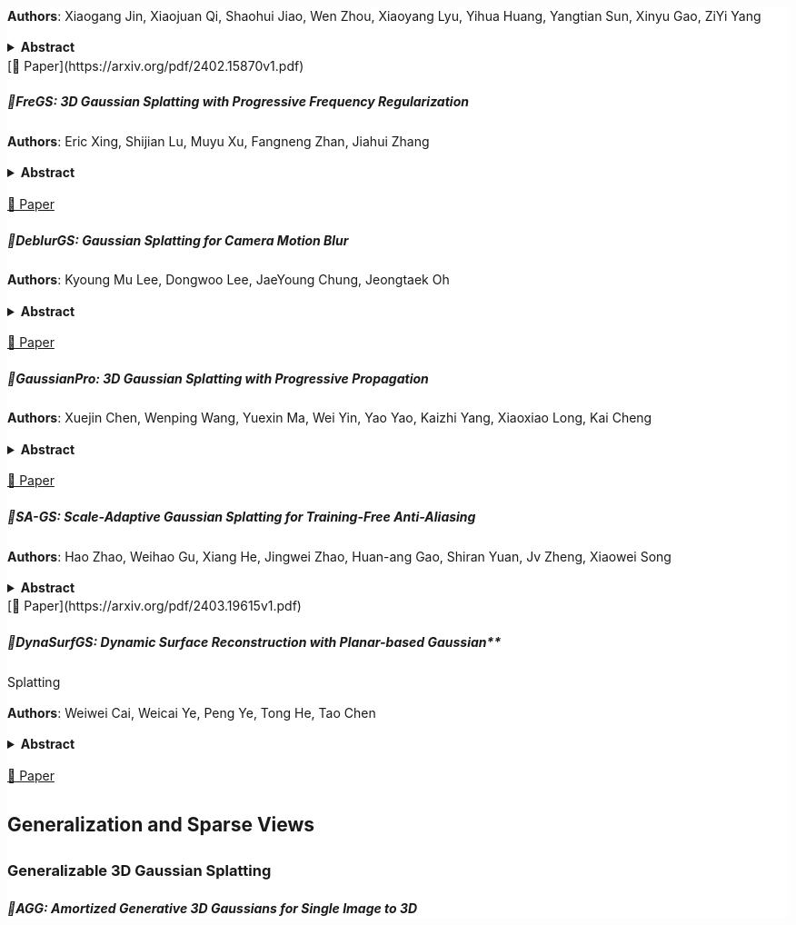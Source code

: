 **Authors**: Xiaogang Jin, Xiaojuan Qi, Shaohui Jiao, Wen Zhou, Xiaoyang Lyu, Yihua Huang, Yangtian Sun, Xinyu Gao, ZiYi Yang

<details><summary><b>Abstract</b></summary></details>
[📄 Paper](https://arxiv.org/pdf/2402.15870v1.pdf)

##### 🎈FreGS: 3D Gaussian Splatting with Progressive Frequency Regularization

**Authors**: Eric Xing, Shijian Lu, Muyu Xu, Fangneng Zhan, Jiahui Zhang

<details><summary><b>Abstract</b></summary></details>

[📄 Paper](https://arxiv.org/pdf/2403.06908v2.pdf)

##### 🎈DeblurGS: Gaussian Splatting for Camera Motion Blur

**Authors**: Kyoung Mu Lee, Dongwoo Lee, JaeYoung Chung, Jeongtaek Oh

<details><summary><b>Abstract</b></summary></details>

[📄 Paper](https://arxiv.org/pdf/2404.11358v2.pdf)

##### 🎈GaussianPro: 3D Gaussian Splatting with Progressive Propagation

**Authors**: Xuejin Chen, Wenping Wang, Yuexin Ma, Wei Yin, Yao Yao, Kaizhi Yang, Xiaoxiao Long, Kai Cheng

<details><summary><b>Abstract</b></summary></details>

[📄 Paper](https://arxiv.org/pdf/2402.14650v1.pdf)

##### 🎈SA-GS: Scale-Adaptive Gaussian Splatting for Training-Free Anti-Aliasing

**Authors**: Hao Zhao, Weihao Gu, Xiang He, Jingwei Zhao, Huan-ang Gao, Shiran Yuan, Jv Zheng, Xiaowei Song

<details><summary><b>Abstract</b></summary></details>
[📄 Paper](https://arxiv.org/pdf/2403.19615v1.pdf)

##### 🎈DynaSurfGS: Dynamic Surface Reconstruction with Planar-based Gaussian**

  Splatting

**Authors**: Weiwei Cai, Weicai Ye, Peng Ye, Tong He, Tao Chen

<details><summary><b>Abstract</b></summary></details>

[📄 Paper](http://arxiv.org/api/query?search_query%3Dall%3AReal-time%20Photorealistic%20Dynamic%20Scene%20Representation%20and%20Rendering%20with%204D%20Gaussian%20Splatting%26id_list%3D%26start%3D0%26max_results%3D1)

## Generalization and Sparse Views
### Generalizable 3D Gaussian Splatting
##### 🎈AGG: Amortized Generative 3D Gaussians for Single Image to 3D
